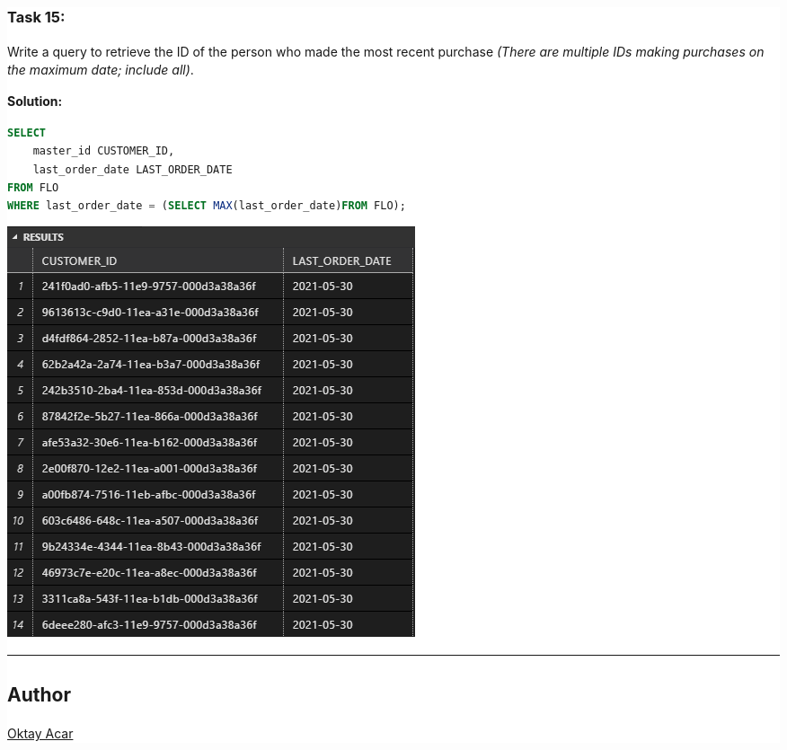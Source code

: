 ### Task 15: 
Write a query to retrieve the ID of the person who made the most recent purchase *(There are multiple IDs making purchases on the maximum date; include all)*.

**Solution:**

~~~sql
SELECT
    master_id CUSTOMER_ID,
    last_order_date LAST_ORDER_DATE
FROM FLO
WHERE last_order_date = (SELECT MAX(last_order_date)FROM FLO);
~~~

![Output](https://github.com/oktay-acar/flo-sql/blob/main/img/flo_sql_15.png)

---

## Author
[Oktay Acar](https://github.com/oktay-acar)